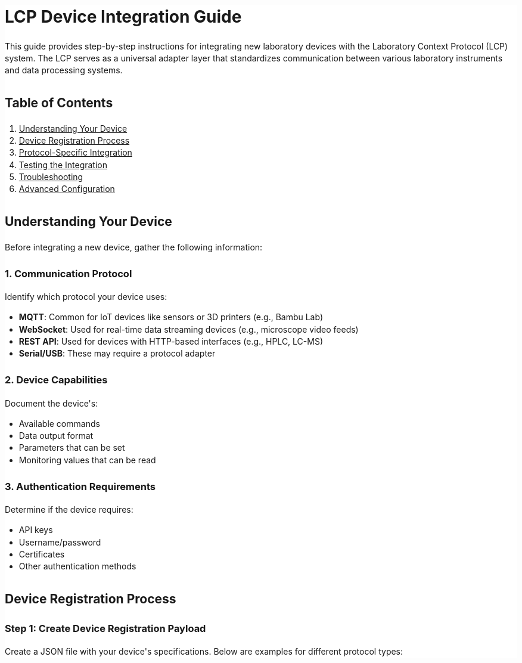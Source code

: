 # LCP Device Integration Guide

This guide provides step-by-step instructions for integrating new laboratory devices with the Laboratory Context Protocol (LCP) system. The LCP serves as a universal adapter layer that standardizes communication between various laboratory instruments and data processing systems.

## Table of Contents

1. [Understanding Your Device](#understanding-your-device)
2. [Device Registration Process](#device-registration-process)
3. [Protocol-Specific Integration](#protocol-specific-integration)
4. [Testing the Integration](#testing-the-integration)
5. [Troubleshooting](#troubleshooting)
6. [Advanced Configuration](#advanced-configuration)

## Understanding Your Device

Before integrating a new device, gather the following information:

### 1. Communication Protocol

Identify which protocol your device uses:
- **MQTT**: Common for IoT devices like sensors or 3D printers (e.g., Bambu Lab)
- **WebSocket**: Used for real-time data streaming devices (e.g., microscope video feeds)
- **REST API**: Used for devices with HTTP-based interfaces (e.g., HPLC, LC-MS)
- **Serial/USB**: These may require a protocol adapter

### 2. Device Capabilities

Document the device's:
- Available commands
- Data output format
- Parameters that can be set
- Monitoring values that can be read

### 3. Authentication Requirements

Determine if the device requires:
- API keys
- Username/password
- Certificates
- Other authentication methods

## Device Registration Process

### Step 1: Create Device Registration Payload

Create a JSON file with your device's specifications. Below are examples for different protocol types:
